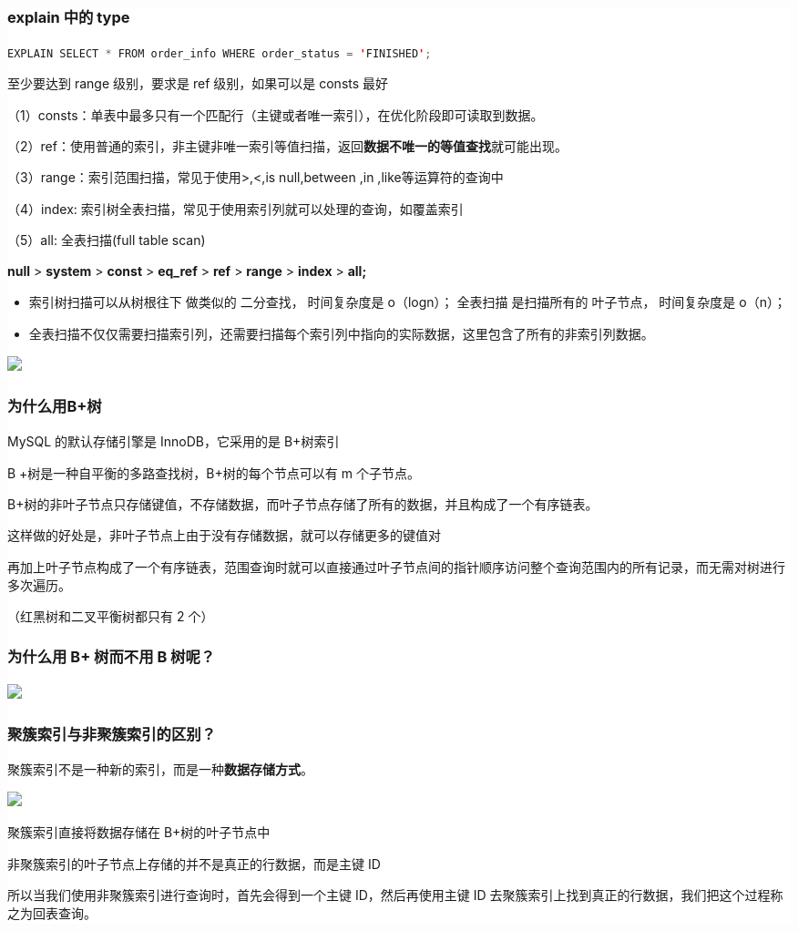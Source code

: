 ### &#x20;explain 中的 type

```java
EXPLAIN SELECT * FROM order_info WHERE order_status = 'FINISHED';
```

至少要达到 range 级别，要求是 ref 级别，如果可以是 consts 最好

（1）consts：单表中最多只有一个匹配行（主键或者唯一索引），在优化阶段即可读取到数据。

（2）ref：使用普通的索引，非主键非唯一索引等值扫描，返回**数据不唯一的等值查找**就可能出现。

（3）range：索引范围扫描，常见于使用>,<,is null,between ,in ,like等运算符的查询中

（4）index: 索引树全表扫描，常见于使用索引列就可以处理的查询，如覆盖索引

（5）all: 全表扫描(full table scan)

**null** > **system** > **const** > **eq\_ref** > **ref** > **range** > **index** > **all;**

* 索引树扫描可以从树根往下 做类似的 二分查找， 时间复杂度是 o（logn）； 全表扫描 是扫描所有的 叶子节点， 时间复杂度是 o（n）；

* 全表扫描不仅仅需要扫描索引列，还需要扫描每个索引列中指向的实际数据，这里包含了所有的非索引列数据。

![](/picture/MySQl/image-2.png)



### 为什么用B+树

MySQL 的默认存储引擎是 InnoDB，它采用的是 B+树索引

B +树是一种自平衡的多路查找树，B+树的每个节点可以有 m 个子节点。

B+树的非叶子节点只存储键值，不存储数据，而叶子节点存储了所有的数据，并且构成了一个有序链表。

这样做的好处是，非叶子节点上由于没有存储数据，就可以存储更多的键值对

再加上叶子节点构成了一个有序链表，范围查询时就可以直接通过叶子节点间的指针顺序访问整个查询范围内的所有记录，而无需对树进行多次遍历。

（红黑树和二叉平衡树都只有 2 个）



### 为什么用 B+ 树而不用 B 树呢？

![](/picture/MySQl/image-3.png)



### 聚簇索引与非聚簇索引的区别？

聚簇索引不是一种新的索引，而是一种**数据存储方式**。

![](/picture/MySQl/image-4.png)

聚簇索引直接将数据存储在 B+树的叶子节点中

非聚簇索引的叶子节点上存储的并不是真正的行数据，而是主键 ID

所以当我们使用非聚簇索引进行查询时，首先会得到一个主键 ID，然后再使用主键 ID 去聚簇索引上找到真正的行数据，我们把这个过程称之为回表查询。
